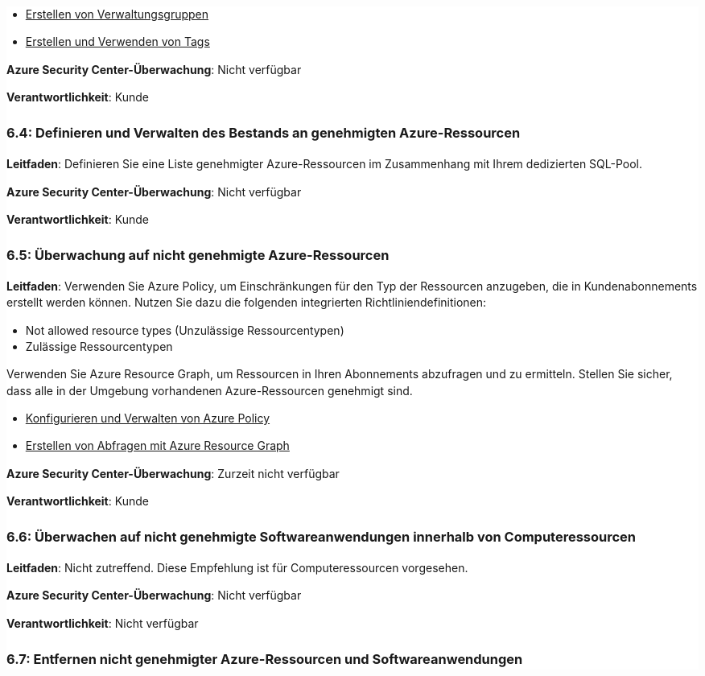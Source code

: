 * [Erstellen von Verwaltungsgruppen](https://docs.microsoft.com/azure/governance/management-groups/create)

* [Erstellen und Verwenden von Tags](https://docs.microsoft.com/azure/azure-resource-manager/resource-group-using-tags)

**Azure Security Center-Überwachung**: Nicht verfügbar

**Verantwortlichkeit**: Kunde

### <a name="64-define-and-maintain-inventory-of-approved-azure-resources"></a>6.4: Definieren und Verwalten des Bestands an genehmigten Azure-Ressourcen

**Leitfaden**: Definieren Sie eine Liste genehmigter Azure-Ressourcen im Zusammenhang mit Ihrem dedizierten SQL-Pool.

**Azure Security Center-Überwachung**: Nicht verfügbar

**Verantwortlichkeit**: Kunde

### <a name="65-monitor-for-unapproved-azure-resources"></a>6.5: Überwachung auf nicht genehmigte Azure-Ressourcen

**Leitfaden**: Verwenden Sie Azure Policy, um Einschränkungen für den Typ der Ressourcen anzugeben, die in Kundenabonnements erstellt werden können. Nutzen Sie dazu die folgenden integrierten Richtliniendefinitionen:
- Not allowed resource types (Unzulässige Ressourcentypen)
- Zulässige Ressourcentypen

Verwenden Sie Azure Resource Graph, um Ressourcen in Ihren Abonnements abzufragen und zu ermitteln. Stellen Sie sicher, dass alle in der Umgebung vorhandenen Azure-Ressourcen genehmigt sind.

* [Konfigurieren und Verwalten von Azure Policy](https://docs.microsoft.com/azure/governance/policy/tutorials/create-and-manage)

* [Erstellen von Abfragen mit Azure Resource Graph](https://docs.microsoft.com/azure/governance/resource-graph/first-query-portal)

**Azure Security Center-Überwachung**: Zurzeit nicht verfügbar

**Verantwortlichkeit**: Kunde

### <a name="66-monitor-for-unapproved-software-applications-within-compute-resources"></a>6.6: Überwachen auf nicht genehmigte Softwareanwendungen innerhalb von Computeressourcen

**Leitfaden**: Nicht zutreffend. Diese Empfehlung ist für Computeressourcen vorgesehen.

**Azure Security Center-Überwachung**: Nicht verfügbar

**Verantwortlichkeit**: Nicht verfügbar

### <a name="67-remove-unapproved-azure-resources-and-software-applications"></a>6.7: Entfernen nicht genehmigter Azure-Ressourcen und Softwareanwendungen
